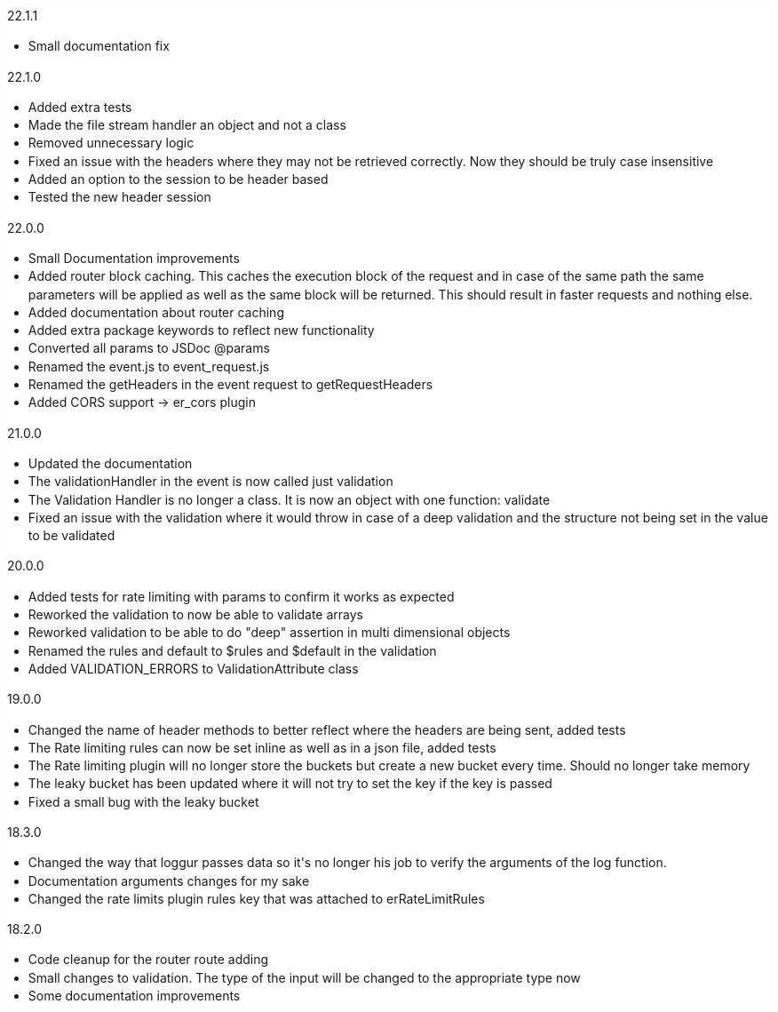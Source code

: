 22.1.1
* Small documentation fix

22.1.0
* Added extra tests
* Made the file stream handler an object and not a class
* Removed unnecessary logic
* Fixed an issue with the headers where they may not be retrieved correctly. Now they should be truly case insensitive
* Added an option to the session to be header based
* Tested the new header session

22.0.0
* Small Documentation improvements
* Added router block caching. This caches the execution block of the request and in case of the same path the same parameters will be applied as well as the same block will be returned. This should result in faster requests and nothing else. 
* Added documentation about router caching
* Added extra package keywords to reflect new functionality
* Converted all params to JSDoc @params
* Renamed the event.js to event_request.js
* Renamed the getHeaders in the event request to getRequestHeaders
* Added CORS support -> er_cors plugin

21.0.0
* Updated the documentation
* The validationHandler in the event is now called just validation
* The Validation Handler is no longer a class. It is now an object with one function: validate
* Fixed an issue with the validation where it would throw in case of a deep validation and the structure not being set in the value to be validated

20.0.0
* Added tests for rate limiting with params to confirm it works as expected
* Reworked the validation to now be able to validate arrays
* Reworked validation to be able to do "deep" assertion in multi dimensional objects
* Renamed the rules and default to $rules and $default in the validation
* Added VALIDATION_ERRORS to ValidationAttribute class

19.0.0
* Changed the name of header methods to better reflect where the headers are being sent, added tests
* The Rate limiting rules can now be set inline as well as in a json file, added tests
* The Rate limiting plugin will no longer store the buckets but create a new bucket every time. Should no longer take memory
* The leaky bucket has been updated where it will not try to set the key if the key is passed
* Fixed a small bug with the leaky bucket

18.3.0
* Changed the way that loggur passes data so it's no longer his job to verify the arguments of the log function.
* Documentation arguments changes for my sake
* Changed the rate limits plugin rules key that was attached to erRateLimitRules

18.2.0
* Code cleanup for the router route adding
* Small changes to validation. The type of the input will be changed to the appropriate type now
* Some documentation improvements
